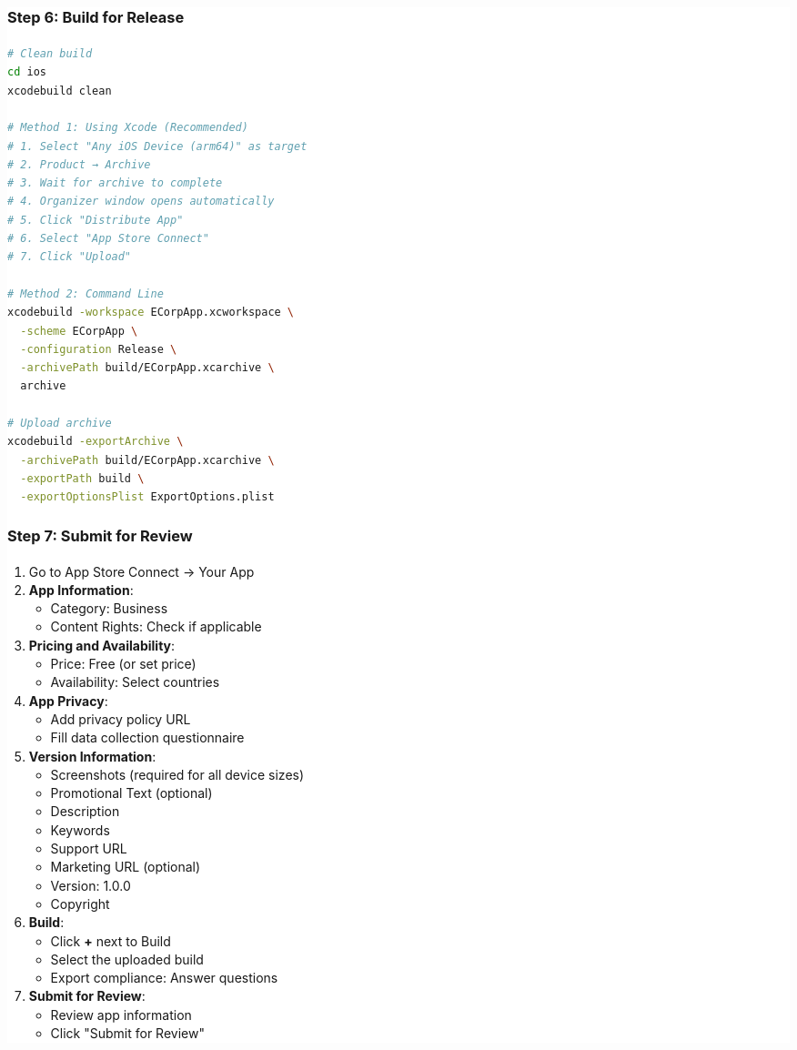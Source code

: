 ### Step 6: Build for Release

```bash
# Clean build
cd ios
xcodebuild clean

# Method 1: Using Xcode (Recommended)
# 1. Select "Any iOS Device (arm64)" as target
# 2. Product → Archive
# 3. Wait for archive to complete
# 4. Organizer window opens automatically
# 5. Click "Distribute App"
# 6. Select "App Store Connect"
# 7. Click "Upload"

# Method 2: Command Line
xcodebuild -workspace ECorpApp.xcworkspace \
  -scheme ECorpApp \
  -configuration Release \
  -archivePath build/ECorpApp.xcarchive \
  archive

# Upload archive
xcodebuild -exportArchive \
  -archivePath build/ECorpApp.xcarchive \
  -exportPath build \
  -exportOptionsPlist ExportOptions.plist
```

### Step 7: Submit for Review

1. Go to App Store Connect → Your App
2. **App Information**:
   - Category: Business
   - Content Rights: Check if applicable
3. **Pricing and Availability**:
   - Price: Free (or set price)
   - Availability: Select countries
4. **App Privacy**:
   - Add privacy policy URL
   - Fill data collection questionnaire
5. **Version Information**:
   - Screenshots (required for all device sizes)
   - Promotional Text (optional)
   - Description
   - Keywords
   - Support URL
   - Marketing URL (optional)
   - Version: 1.0.0
   - Copyright
6. **Build**:
   - Click **+** next to Build
   - Select the uploaded build
   - Export compliance: Answer questions
7. **Submit for Review**:
   - Review app information
   - Click "Submit for Review"
